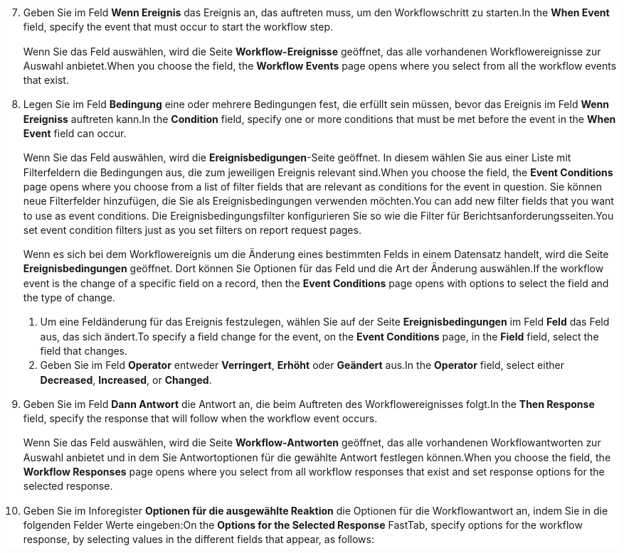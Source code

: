 7. <span data-ttu-id="0dcc9-129">Geben Sie im Feld **Wenn Ereignis** das Ereignis an, das auftreten muss, um den Workflowschritt zu starten.</span><span class="sxs-lookup"><span data-stu-id="0dcc9-129">In the **When Event** field, specify the event that must occur to start the workflow step.</span></span>  

    <span data-ttu-id="0dcc9-130">Wenn Sie das Feld auswählen, wird die Seite **Workflow-Ereignisse** geöffnet, das alle vorhandenen Workflowereignisse zur Auswahl anbietet.</span><span class="sxs-lookup"><span data-stu-id="0dcc9-130">When you choose the field, the **Workflow Events** page opens where you select from all the workflow events that exist.</span></span>  
8. <span data-ttu-id="0dcc9-131">Legen Sie im Feld **Bedingung** eine oder mehrere Bedingungen fest, die erfüllt sein müssen, bevor das Ereignis im Feld **Wenn Ereigniss** auftreten kann.</span><span class="sxs-lookup"><span data-stu-id="0dcc9-131">In the **Condition** field, specify one or more conditions that must be met before the event in the **When Event** field can occur.</span></span>  

    <span data-ttu-id="0dcc9-132">Wenn Sie das Feld auswählen, wird die **Ereignisbedigungen**-Seite geöffnet. In diesem wählen Sie aus einer Liste mit Filterfeldern die Bedingungen aus, die zum jeweiligen Ereignis relevant sind.</span><span class="sxs-lookup"><span data-stu-id="0dcc9-132">When you choose the field, the **Event Conditions** page opens where you choose from a list of filter fields that are relevant as conditions for the event in question.</span></span> <span data-ttu-id="0dcc9-133">Sie können neue Filterfelder hinzufügen, die Sie als Ereignisbedingungen verwenden möchten.</span><span class="sxs-lookup"><span data-stu-id="0dcc9-133">You can add new filter fields that you want to use as event conditions.</span></span> <span data-ttu-id="0dcc9-134">Die Ereignisbedingungsfilter konfigurieren Sie so wie die Filter für Berichtsanforderungsseiten.</span><span class="sxs-lookup"><span data-stu-id="0dcc9-134">You set event condition filters just as you set filters on report request pages.</span></span>  

    <span data-ttu-id="0dcc9-135">Wenn es sich bei dem Workflowereignis um die Änderung eines bestimmten Felds in einem Datensatz handelt, wird die Seite **Ereignisbedingungen** geöffnet. Dort können Sie Optionen für das Feld und die Art der Änderung auswählen.</span><span class="sxs-lookup"><span data-stu-id="0dcc9-135">If the workflow event is the change of a specific field on a record, then the **Event Conditions** page opens with options to select the field and the type of change.</span></span>  

    1.  <span data-ttu-id="0dcc9-136">Um eine Feldänderung für das Ereignis festzulegen, wählen Sie auf der Seite **Ereignisbedingungen** im Feld **Feld** das Feld aus, das sich ändert.</span><span class="sxs-lookup"><span data-stu-id="0dcc9-136">To specify a field change for the event, on the **Event Conditions** page, in the **Field** field, select the field that changes.</span></span>  
    2.  <span data-ttu-id="0dcc9-137">Geben Sie im Feld **Operator** entweder **Verringert**, **Erhöht** oder **Geändert** aus.</span><span class="sxs-lookup"><span data-stu-id="0dcc9-137">In the **Operator** field, select either **Decreased**, **Increased**, or **Changed**.</span></span>  
9. <span data-ttu-id="0dcc9-138">Geben Sie im Feld **Dann Antwort** die Antwort an, die beim Auftreten des Workflowereignisses folgt.</span><span class="sxs-lookup"><span data-stu-id="0dcc9-138">In the **Then Response** field, specify the response that will follow when the workflow event occurs.</span></span>  

     <span data-ttu-id="0dcc9-139">Wenn Sie das Feld auswählen, wird die Seite **Workflow-Antworten** geöffnet, das alle vorhandenen Workflowantworten zur Auswahl anbietet und in dem Sie Antwortoptionen für die gewählte Antwort festlegen können.</span><span class="sxs-lookup"><span data-stu-id="0dcc9-139">When you choose the field, the **Workflow Responses** page opens where you select from all workflow responses that exist and set response options for the selected response.</span></span>  
10. <span data-ttu-id="0dcc9-140">Geben Sie im Inforegister **Optionen für die ausgewählte Reaktion** die Optionen für die Workflowantwort an, indem Sie in die folgenden Felder Werte eingeben:</span><span class="sxs-lookup"><span data-stu-id="0dcc9-140">On the **Options for the Selected Response** FastTab, specify options for the workflow response, by selecting values in the different fields that appear, as follows:</span></span>  
